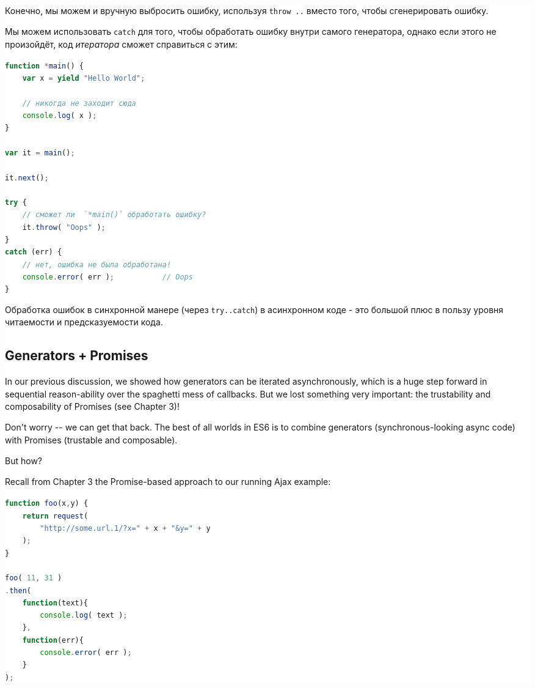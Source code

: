 Конечно, мы можем и вручную выбросить ошибку, используя `throw ..` вместо того, чтобы сгенерировать ошибку.

Мы можем использовать `catch` для того, чтобы обработать ошибку внутри самого генератора, однако если этого не произойдёт, код *итератора* сможет справиться  с этим:

```js
function *main() {
	var x = yield "Hello World";

	// никогда не заходит сюда
	console.log( x );
}

var it = main();

it.next();

try {
	// сможет ли  `*main()` обработать ошибку?
	it.throw( "Oops" );
}
catch (err) {
	// нет, ошибка не была обработана!
	console.error( err );			// Oops
}
```

Обработка ошибок в синхронной манере (через `try..catch`)  в асинхронном коде - это большой плюс в пользу уровня читаемости и предсказуемости кода.

## Generators + Promises

In our previous discussion, we showed how generators can be iterated asynchronously, which is a huge step forward in sequential reason-ability over the spaghetti mess of callbacks. But we lost something very important: the trustability and composability of Promises (see Chapter 3)!

Don't worry -- we can get that back. The best of all worlds in ES6 is to combine generators (synchronous-looking async code) with Promises (trustable and composable).

But how?

Recall from Chapter 3 the Promise-based approach to our running Ajax example:

```js
function foo(x,y) {
	return request(
		"http://some.url.1/?x=" + x + "&y=" + y
	);
}

foo( 11, 31 )
.then(
	function(text){
		console.log( text );
	},
	function(err){
		console.error( err );
	}
);
```
